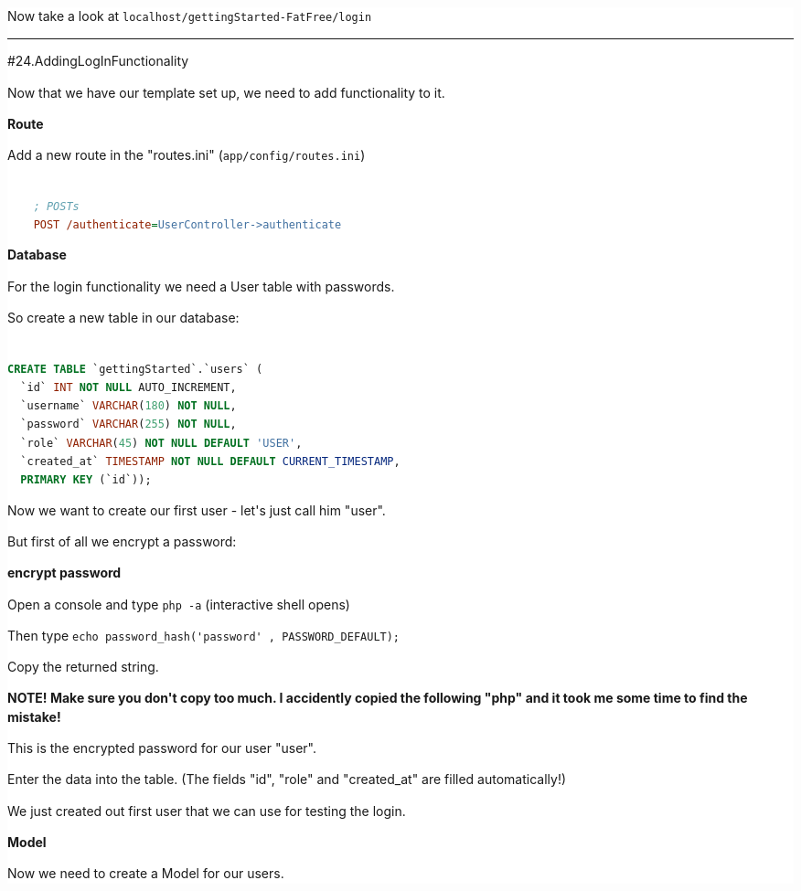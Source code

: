 Now take a look at `localhost/gettingStarted-FatFree/login`

-------

#24.AddingLogInFunctionality

Now that we have our template set up, we need to add functionality to it.

**Route**

Add a new route in the "routes.ini" (`app/config/routes.ini`)

```INI
    
    ; POSTs
    POST /authenticate=UserController->authenticate

```

**Database**

For the login functionality we need a User table with passwords.

So create a new table in our database:

```SQL

CREATE TABLE `gettingStarted`.`users` (
  `id` INT NOT NULL AUTO_INCREMENT,
  `username` VARCHAR(180) NOT NULL,
  `password` VARCHAR(255) NOT NULL,
  `role` VARCHAR(45) NOT NULL DEFAULT 'USER',
  `created_at` TIMESTAMP NOT NULL DEFAULT CURRENT_TIMESTAMP,
  PRIMARY KEY (`id`));

```

Now we want to create our first user - let's just call him "user".

But first of all we encrypt a password:

**encrypt password**

Open a console and type `php -a` (interactive shell opens)

Then type `echo password_hash('password' , PASSWORD_DEFAULT);`

Copy the returned string. 

**NOTE! Make sure you don't copy too much. I accidently copied the following "php" and it took me some time to find the mistake!** 

This is the encrypted password for our user "user".

Enter the data into the table. (The fields "id", "role" and "created_at" are filled automatically!)

We just created out first user that we can use for testing the login.


**Model**

Now we need to create a Model for our users.
